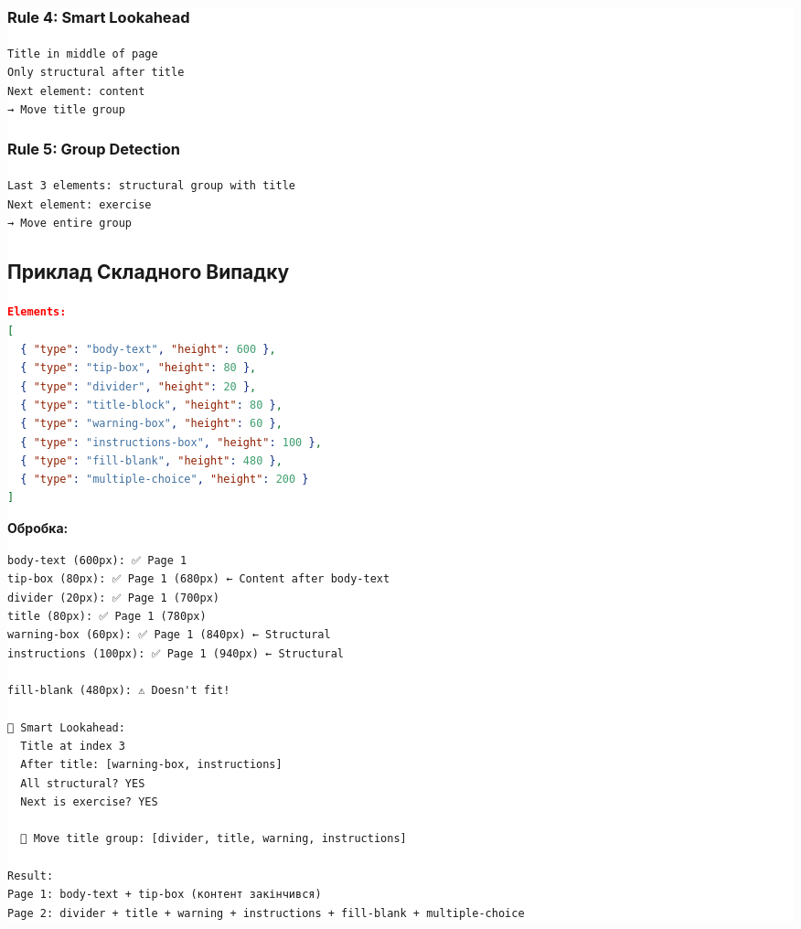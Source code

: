 ### Rule 4: Smart Lookahead
```
Title in middle of page
Only structural after title
Next element: content
→ Move title group
```

### Rule 5: Group Detection
```
Last 3 elements: structural group with title
Next element: exercise
→ Move entire group
```

## Приклад Складного Випадку

```json
Elements:
[
  { "type": "body-text", "height": 600 },
  { "type": "tip-box", "height": 80 },
  { "type": "divider", "height": 20 },
  { "type": "title-block", "height": 80 },
  { "type": "warning-box", "height": 60 },
  { "type": "instructions-box", "height": 100 },
  { "type": "fill-blank", "height": 480 },
  { "type": "multiple-choice", "height": 200 }
]
```

**Обробка:**

```
body-text (600px): ✅ Page 1
tip-box (80px): ✅ Page 1 (680px) ← Content after body-text
divider (20px): ✅ Page 1 (700px)
title (80px): ✅ Page 1 (780px)
warning-box (60px): ✅ Page 1 (840px) ← Structural
instructions (100px): ✅ Page 1 (940px) ← Structural

fill-blank (480px): ⚠️ Doesn't fit!

🧠 Smart Lookahead:
  Title at index 3
  After title: [warning-box, instructions]
  All structural? YES
  Next is exercise? YES
  
  🧠 Move title group: [divider, title, warning, instructions]

Result:
Page 1: body-text + tip-box (контент закінчився)
Page 2: divider + title + warning + instructions + fill-blank + multiple-choice
```
